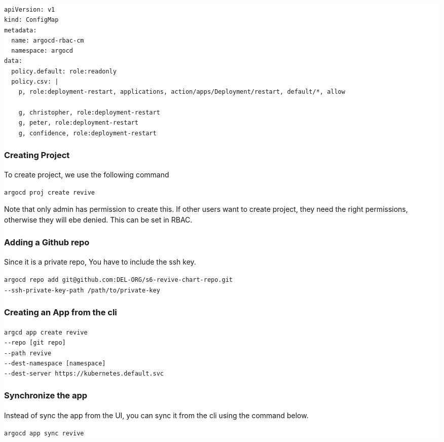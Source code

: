 ```
apiVersion: v1
kind: ConfigMap
metadata:
  name: argocd-rbac-cm
  namespace: argocd
data:
  policy.default: role:readonly
  policy.csv: |
    p, role:deployment-restart, applications, action/apps/Deployment/restart, default/*, allow

    g, christopher, role:deployment-restart
    g, peter, role:deployment-restart
    g, confidence, role:deployment-restart 
```

### Creating Project
To create project, we use the following command
```
argocd proj create revive
```
Note that only admin has permission to create this. If other users want to create project, they need the right permissions, otherwise they will ebe denied. This can be set in RBAC.

### Adding a Github repo
Since it is a private repo, You have to include the ssh key.
```
argocd repo add git@github.com:DEL-ORG/s6-revive-chart-repo.git 
--ssh-private-key-path /path/to/private-key
```

### Creating an App from the cli

```
argcd app create revive 
--repo [git repo]
--path revive 
--dest-namespace [namespace]
--dest-server https://kubernetes.default.svc
```

### Synchronize the app
Instead of sync the app from the UI, you can sync it from the cli using the command below. 
```
argocd app sync revive
```